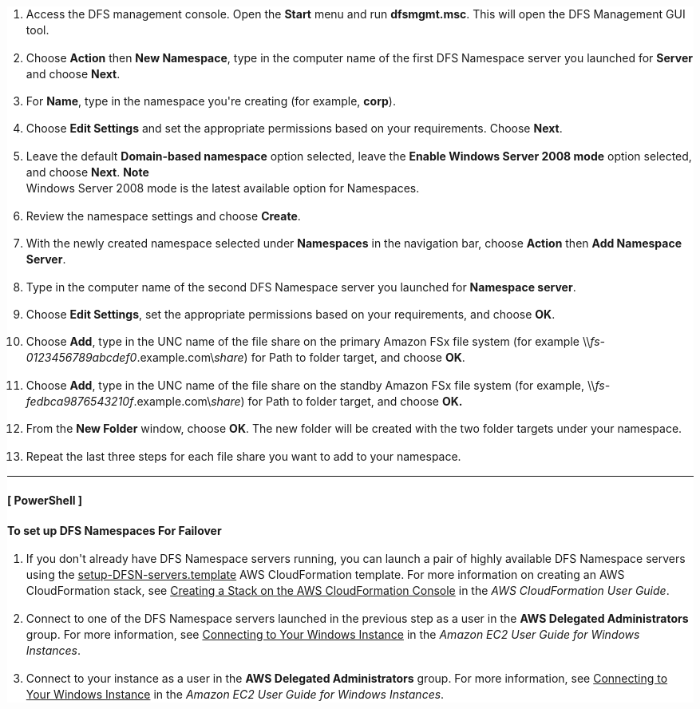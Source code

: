 1. Access the DFS management console\. Open the **Start** menu and run **dfsmgmt\.msc**\. This will open the DFS Management GUI tool\.

1. Choose **Action** then **New Namespace**, type in the computer name of the first DFS Namespace server you launched for **Server** and choose **Next**\.

1. For **Name**, type in the namespace you're creating \(for example, **corp**\)\.

1. Choose **Edit Settings** and set the appropriate permissions based on your requirements\. Choose **Next**\.

1. Leave the default **Domain\-based namespace** option selected, leave the **Enable Windows Server 2008 mode** option selected, and choose **Next**\.
**Note**  
Windows Server 2008 mode is the latest available option for Namespaces\.

1. Review the namespace settings and choose **Create**\.

1. With the newly created namespace selected under **Namespaces** in the navigation bar, choose **Action** then **Add Namespace Server**\.

1. Type in the computer name of the second DFS Namespace server you launched for **Namespace server**\.

1. Choose **Edit Settings**, set the appropriate permissions based on your requirements, and choose **OK**\.

1. Choose **Add**, type in the UNC name of the file share on the primary Amazon FSx file system \(for example \\\\*fs\-0123456789abcdef0*\.example\.com\\*share*\) for Path to folder target, and choose **OK**\.

1. Choose **Add**, type in the UNC name of the file share on the standby Amazon FSx file system \(for example, \\\\*fs\-fedbca9876543210f*\.example\.com\\*share*\) for Path to folder target, and choose **OK\.**

1. From the **New Folder** window, choose **OK**\. The new folder will be created with the two folder targets under your namespace\.

1. Repeat the last three steps for each file share you want to add to your namespace\.

------
#### [ PowerShell ]

**To set up DFS Namespaces For Failover**

1. If you don't already have DFS Namespace servers running, you can launch a pair of highly available DFS Namespace servers using the [setup\-DFSN\-servers\.template](https://s3.amazonaws.com/solution-references/fsx/dfs/setup-DFSN-servers.template) AWS CloudFormation template\. For more information on creating an AWS CloudFormation stack, see [Creating a Stack on the AWS CloudFormation Console](https://docs.aws.amazon.com/AWSCloudFormation/latest/UserGuide/cfn-console-create-stack.html) in the *AWS CloudFormation User Guide*\.

1. Connect to one of the DFS Namespace servers launched in the previous step as a user in the **AWS Delegated Administrators** group\. For more information, see [Connecting to Your Windows Instance](https://docs.aws.amazon.com/AWSEC2/latest/WindowsGuide/connecting_to_windows_instance.html) in the *Amazon EC2 User Guide for Windows Instances*\.

1. Connect to your instance as a user in the **AWS Delegated Administrators** group\. For more information, see [Connecting to Your Windows Instance](https://docs.aws.amazon.com/AWSEC2/latest/WindowsGuide/connecting_to_windows_instance.html) in the *Amazon EC2 User Guide for Windows Instances*\.
